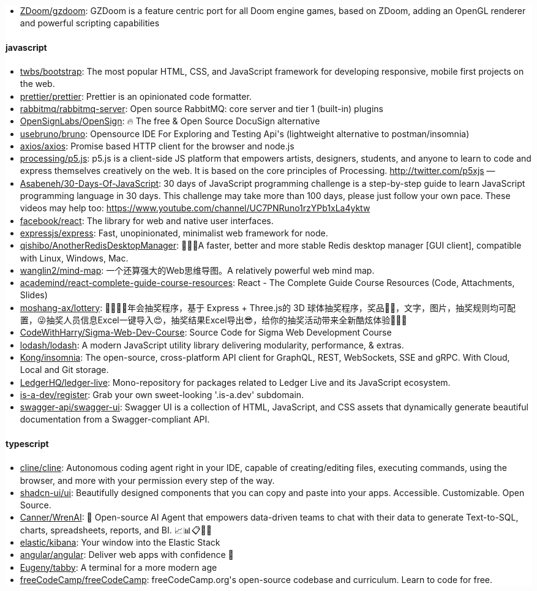 * [ZDoom/gzdoom](https://github.com/ZDoom/gzdoom): GZDoom is a feature centric port for all Doom engine games, based on ZDoom, adding an OpenGL renderer and powerful scripting capabilities

#### javascript
* [twbs/bootstrap](https://github.com/twbs/bootstrap): The most popular HTML, CSS, and JavaScript framework for developing responsive, mobile first projects on the web.
* [prettier/prettier](https://github.com/prettier/prettier): Prettier is an opinionated code formatter.
* [rabbitmq/rabbitmq-server](https://github.com/rabbitmq/rabbitmq-server): Open source RabbitMQ: core server and tier 1 (built-in) plugins
* [OpenSignLabs/OpenSign](https://github.com/OpenSignLabs/OpenSign): 🔥 The free & Open Source DocuSign alternative
* [usebruno/bruno](https://github.com/usebruno/bruno): Opensource IDE For Exploring and Testing Api's (lightweight alternative to postman/insomnia)
* [axios/axios](https://github.com/axios/axios): Promise based HTTP client for the browser and node.js
* [processing/p5.js](https://github.com/processing/p5.js): p5.js is a client-side JS platform that empowers artists, designers, students, and anyone to learn to code and express themselves creatively on the web. It is based on the core principles of Processing. http://twitter.com/p5xjs —
* [Asabeneh/30-Days-Of-JavaScript](https://github.com/Asabeneh/30-Days-Of-JavaScript): 30 days of JavaScript programming challenge is a step-by-step guide to learn JavaScript programming language in 30 days. This challenge may take more than 100 days, please just follow your own pace. These videos may help too: https://www.youtube.com/channel/UC7PNRuno1rzYPb1xLa4yktw
* [facebook/react](https://github.com/facebook/react): The library for web and native user interfaces.
* [expressjs/express](https://github.com/expressjs/express): Fast, unopinionated, minimalist web framework for node.
* [qishibo/AnotherRedisDesktopManager](https://github.com/qishibo/AnotherRedisDesktopManager): 🚀🚀🚀A faster, better and more stable Redis desktop manager [GUI client], compatible with Linux, Windows, Mac.
* [wanglin2/mind-map](https://github.com/wanglin2/mind-map): 一个还算强大的Web思维导图。A relatively powerful web mind map.
* [academind/react-complete-guide-course-resources](https://github.com/academind/react-complete-guide-course-resources): React - The Complete Guide Course Resources (Code, Attachments, Slides)
* [moshang-ax/lottery](https://github.com/moshang-ax/lottery): 🎉🌟✨🎈年会抽奖程序，基于 Express + Three.js的 3D 球体抽奖程序，奖品🧧🎁，文字，图片，抽奖规则均可配置，😜抽奖人员信息Excel一键导入😍，抽奖结果Excel导出😎，给你的抽奖活动带来全新酷炫体验🚀🚀🚀
* [CodeWithHarry/Sigma-Web-Dev-Course](https://github.com/CodeWithHarry/Sigma-Web-Dev-Course): Source Code for Sigma Web Development Course
* [lodash/lodash](https://github.com/lodash/lodash): A modern JavaScript utility library delivering modularity, performance, & extras.
* [Kong/insomnia](https://github.com/Kong/insomnia): The open-source, cross-platform API client for GraphQL, REST, WebSockets, SSE and gRPC. With Cloud, Local and Git storage.
* [LedgerHQ/ledger-live](https://github.com/LedgerHQ/ledger-live): Mono-repository for packages related to Ledger Live and its JavaScript ecosystem.
* [is-a-dev/register](https://github.com/is-a-dev/register): Grab your own sweet-looking '.is-a.dev' subdomain.
* [swagger-api/swagger-ui](https://github.com/swagger-api/swagger-ui): Swagger UI is a collection of HTML, JavaScript, and CSS assets that dynamically generate beautiful documentation from a Swagger-compliant API.

#### typescript
* [cline/cline](https://github.com/cline/cline): Autonomous coding agent right in your IDE, capable of creating/editing files, executing commands, using the browser, and more with your permission every step of the way.
* [shadcn-ui/ui](https://github.com/shadcn-ui/ui): Beautifully designed components that you can copy and paste into your apps. Accessible. Customizable. Open Source.
* [Canner/WrenAI](https://github.com/Canner/WrenAI): 🤖 Open-source AI Agent that empowers data-driven teams to chat with their data to generate Text-to-SQL, charts, spreadsheets, reports, and BI. 📈📊📋🧑‍💻
* [elastic/kibana](https://github.com/elastic/kibana): Your window into the Elastic Stack
* [angular/angular](https://github.com/angular/angular): Deliver web apps with confidence 🚀
* [Eugeny/tabby](https://github.com/Eugeny/tabby): A terminal for a more modern age
* [freeCodeCamp/freeCodeCamp](https://github.com/freeCodeCamp/freeCodeCamp): freeCodeCamp.org's open-source codebase and curriculum. Learn to code for free.